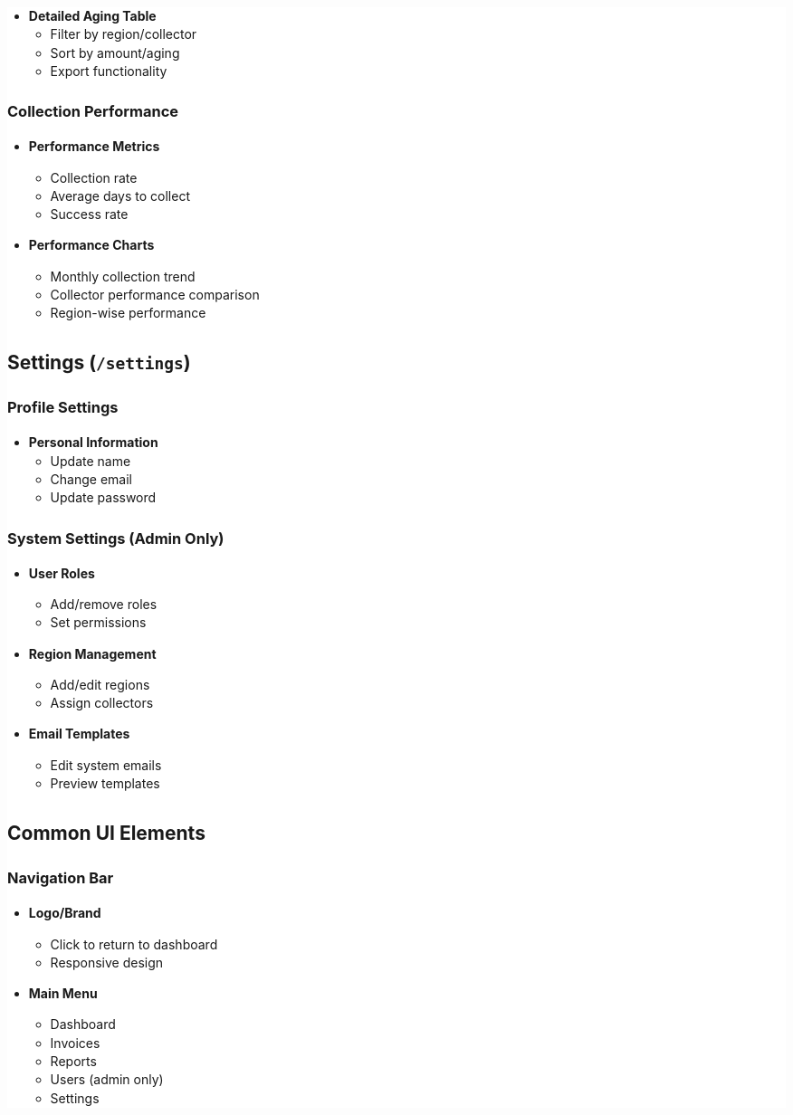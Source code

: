 - **Detailed Aging Table**
  - Filter by region/collector
  - Sort by amount/aging
  - Export functionality

### Collection Performance
- **Performance Metrics**
  - Collection rate
  - Average days to collect
  - Success rate

- **Performance Charts**
  - Monthly collection trend
  - Collector performance comparison
  - Region-wise performance

## Settings (`/settings`)

### Profile Settings
- **Personal Information**
  - Update name
  - Change email
  - Update password

### System Settings (Admin Only)
- **User Roles**
  - Add/remove roles
  - Set permissions

- **Region Management**
  - Add/edit regions
  - Assign collectors

- **Email Templates**
  - Edit system emails
  - Preview templates

## Common UI Elements

### Navigation Bar
- **Logo/Brand**
  - Click to return to dashboard
  - Responsive design

- **Main Menu**
  - Dashboard
  - Invoices
  - Reports
  - Users (admin only)
  - Settings
